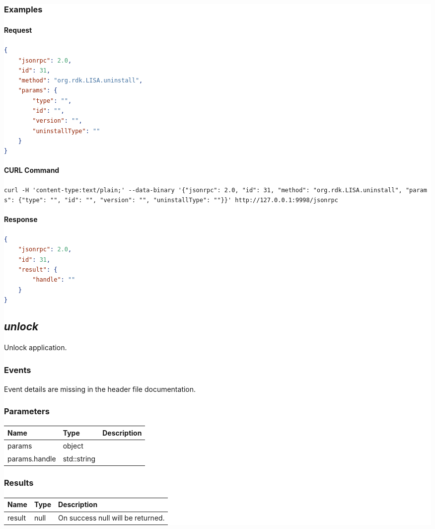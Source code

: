 ### Examples


#### Request

```json
{
    "jsonrpc": 2.0,
    "id": 31,
    "method": "org.rdk.LISA.uninstall",
    "params": {
        "type": "",
        "id": "",
        "version": "",
        "uninstallType": ""
    }
}
```


#### CURL Command

```curl
curl -H 'content-type:text/plain;' --data-binary '{"jsonrpc": 2.0, "id": 31, "method": "org.rdk.LISA.uninstall", "params": {"type": "", "id": "", "version": "", "uninstallType": ""}}' http://127.0.0.1:9998/jsonrpc
```


#### Response

```json
{
    "jsonrpc": 2.0,
    "id": 31,
    "result": {
        "handle": ""
    }
}
```

<a id="unlock"></a>
## *unlock*

Unlock application.

### Events
Event details are missing in the header file documentation.
### Parameters
| Name | Type | Description |
| :-------- | :-------- | :-------- |
| params | object |  |
| params.handle | std::string |  |
### Results
| Name | Type | Description |
| :-------- | :-------- | :-------- |
| result | null | On success null will be returned. |
